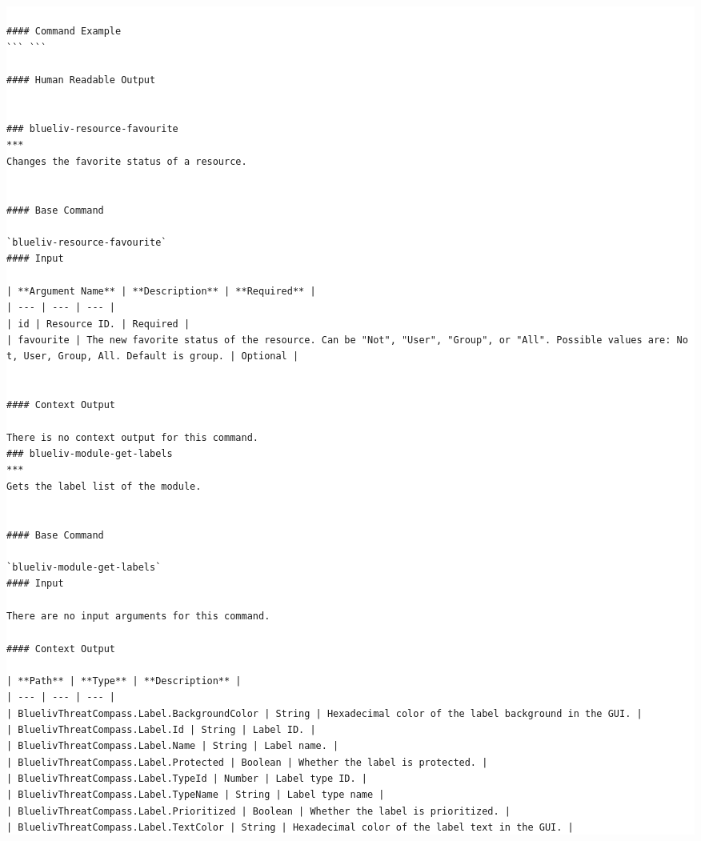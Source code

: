 ```

#### Command Example
``` ```

#### Human Readable Output


### blueliv-resource-favourite
***
Changes the favorite status of a resource.


#### Base Command

`blueliv-resource-favourite`
#### Input

| **Argument Name** | **Description** | **Required** |
| --- | --- | --- |
| id | Resource ID. | Required | 
| favourite | The new favorite status of the resource. Can be "Not", "User", "Group", or "All". Possible values are: Not, User, Group, All. Default is group. | Optional | 


#### Context Output

There is no context output for this command.
### blueliv-module-get-labels
***
Gets the label list of the module.


#### Base Command

`blueliv-module-get-labels`
#### Input

There are no input arguments for this command.

#### Context Output

| **Path** | **Type** | **Description** |
| --- | --- | --- |
| BluelivThreatCompass.Label.BackgroundColor | String | Hexadecimal color of the label background in the GUI. | 
| BluelivThreatCompass.Label.Id | String | Label ID. | 
| BluelivThreatCompass.Label.Name | String | Label name. | 
| BluelivThreatCompass.Label.Protected | Boolean | Whether the label is protected. | 
| BluelivThreatCompass.Label.TypeId | Number | Label type ID. | 
| BluelivThreatCompass.Label.TypeName | String | Label type name | 
| BluelivThreatCompass.Label.Prioritized | Boolean | Whether the label is prioritized. | 
| BluelivThreatCompass.Label.TextColor | String | Hexadecimal color of the label text in the GUI. | 
